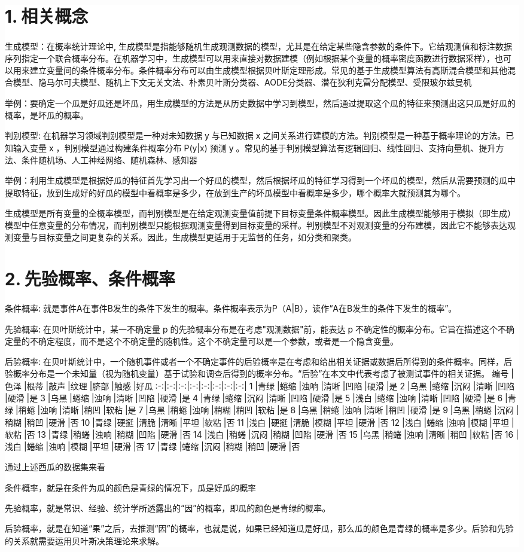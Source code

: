 # 1. 相关概念

生成模型：在概率统计理论中, 生成模型是指能够随机生成观测数据的模型，尤其是在给定某些隐含参数的条件下。它给观测值和标注数据序列指定一个联合概率分布。在机器学习中，生成模型可以用来直接对数据建模（例如根据某个变量的概率密度函数进行数据采样），也可以用来建立变量间的条件概率分布。条件概率分布可以由生成模型根据贝叶斯定理形成。常见的基于生成模型算法有高斯混合模型和其他混合模型、隐马尔可夫模型、随机上下文无关文法、朴素贝叶斯分类器、AODE分类器、潜在狄利克雷分配模型、受限玻尔兹曼机  

举例：要确定一个瓜是好瓜还是坏瓜，用生成模型的方法是从历史数据中学习到模型，然后通过提取这个瓜的特征来预测出这只瓜是好瓜的概率，是坏瓜的概率。


判别模型: 在机器学习领域判别模型是一种对未知数据 y 与已知数据 x 之间关系进行建模的方法。判别模型是一种基于概率理论的方法。已知输入变量 x ，判别模型通过构建条件概率分布 P(y|x) 预测 y 。常见的基于判别模型算法有逻辑回归、线性回归、支持向量机、提升方法、条件随机场、人工神经网络、随机森林、感知器

举例：利用生成模型是根据好瓜的特征首先学习出一个好瓜的模型，然后根据坏瓜的特征学习得到一个坏瓜的模型，然后从需要预测的瓜中提取特征，放到生成好的好瓜的模型中看概率是多少，在放到生产的坏瓜模型中看概率是多少，哪个概率大就预测其为哪个。


生成模型是所有变量的全概率模型，而判别模型是在给定观测变量值前提下目标变量条件概率模型。因此生成模型能够用于模拟（即生成）模型中任意变量的分布情况，而判别模型只能根据观测变量得到目标变量的采样。判别模型不对观测变量的分布建模，因此它不能够表达观测变量与目标变量之间更复杂的关系。因此，生成模型更适用于无监督的任务，如分类和聚类。

# 2. 先验概率、条件概率

条件概率: 就是事件A在事件B发生的条件下发生的概率。条件概率表示为P（A|B），读作“A在B发生的条件下发生的概率”。

先验概率: 在贝叶斯统计中，某一不确定量 p 的先验概率分布是在考虑"观测数据"前，能表达 p 不确定性的概率分布。它旨在描述这个不确定量的不确定程度，而不是这个不确定量的随机性。这个不确定量可以是一个参数，或者是一个隐含变量。

后验概率: 在贝叶斯统计中，一个随机事件或者一个不确定事件的后验概率是在考虑和给出相关证据或数据后所得到的条件概率。同样，后验概率分布是一个未知量（视为随机变量）基于试验和调查后得到的概率分布。“后验”在本文中代表考虑了被测试事件的相关证据。
编号 |色泽 |根蒂 |敲声 |纹理 |脐部 |触感 |好瓜
:-:|:-:|:-:|:-:|:-:|:-:|:-:|:-:|
1 |青绿 |蜷缩 |浊响 |清晰 |凹陷 |硬滑 |是
2 |乌黑 |蜷缩 |沉闷 |清晰 |凹陷 |硬滑 |是
3 |乌黑 |蜷缩 |浊响 |清晰 |凹陷 |硬滑 |是
4 |青绿 |蜷缩 |沉闷 |清晰 |凹陷 |硬滑 |是
5 |浅白 |蜷缩 |浊响 |清晰 |凹陷 |硬滑 |是
6 |青绿 |稍蜷 |浊响 |清晰 |稍凹 |软粘 |是
7 |乌黑 |稍蜷 |浊响 |稍糊 |稍凹 |软粘 |是
8 |乌黑 |稍蜷 |浊响 |清晰 |稍凹 |硬滑 |是
9 |乌黑 |稍蜷 |沉闷 |稍糊 |稍凹 |硬滑 |否
10 |青绿 |硬挺 |清脆 |清晰 |平坦 |软粘 |否
11 |浅白 |硬挺 |清脆 |模糊 |平坦 |硬滑 |否
12 |浅白 |蜷缩 |浊响 |模糊 |平坦 |软粘 |否
13 |青绿 |稍蜷 |浊响 |稍糊 |凹陷 |硬滑 |否
14 |浅白 |稍蜷 |沉闷 |稍糊 |凹陷 |硬滑 |否
15 |乌黑 |稍蜷 |浊响 |清晰 |稍凹 |软粘 |否
16 |浅白 |蜷缩 |浊响 |模糊 |平坦 |硬滑 |否
17 |青绿 |蜷缩 |沉闷 |稍糊 |稍凹 |硬滑 |否

通过上述西瓜的数据集来看

条件概率，就是在条件为瓜的颜色是青绿的情况下，瓜是好瓜的概率

先验概率，就是常识、经验、统计学所透露出的“因”的概率，即瓜的颜色是青绿的概率。

后验概率，就是在知道“果”之后，去推测“因”的概率，也就是说，如果已经知道瓜是好瓜，那么瓜的颜色是青绿的概率是多少。后验和先验的关系就需要运用贝叶斯决策理论来求解。
